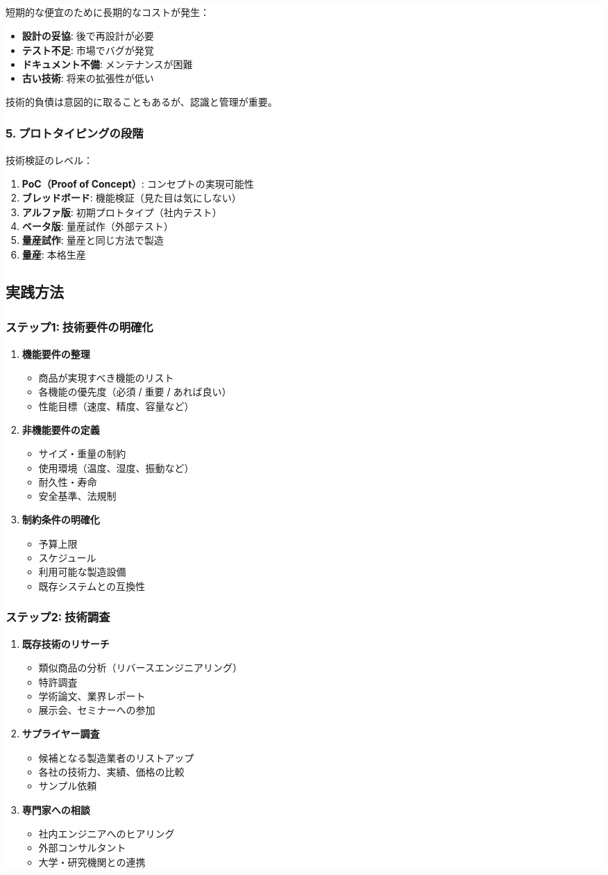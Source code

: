 短期的な便宜のために長期的なコストが発生：
- **設計の妥協**: 後で再設計が必要
- **テスト不足**: 市場でバグが発覚
- **ドキュメント不備**: メンテナンスが困難
- **古い技術**: 将来の拡張性が低い

技術的負債は意図的に取ることもあるが、認識と管理が重要。

### 5. プロトタイピングの段階

技術検証のレベル：

1. **PoC（Proof of Concept）**: コンセプトの実現可能性
2. **ブレッドボード**: 機能検証（見た目は気にしない）
3. **アルファ版**: 初期プロトタイプ（社内テスト）
4. **ベータ版**: 量産試作（外部テスト）
5. **量産試作**: 量産と同じ方法で製造
6. **量産**: 本格生産

## 実践方法

### ステップ1: 技術要件の明確化

1. **機能要件の整理**
   - 商品が実現すべき機能のリスト
   - 各機能の優先度（必須 / 重要 / あれば良い）
   - 性能目標（速度、精度、容量など）

2. **非機能要件の定義**
   - サイズ・重量の制約
   - 使用環境（温度、湿度、振動など）
   - 耐久性・寿命
   - 安全基準、法規制

3. **制約条件の明確化**
   - 予算上限
   - スケジュール
   - 利用可能な製造設備
   - 既存システムとの互換性

### ステップ2: 技術調査

1. **既存技術のリサーチ**
   - 類似商品の分析（リバースエンジニアリング）
   - 特許調査
   - 学術論文、業界レポート
   - 展示会、セミナーへの参加

2. **サプライヤー調査**
   - 候補となる製造業者のリストアップ
   - 各社の技術力、実績、価格の比較
   - サンプル依頼

3. **専門家への相談**
   - 社内エンジニアへのヒアリング
   - 外部コンサルタント
   - 大学・研究機関との連携
